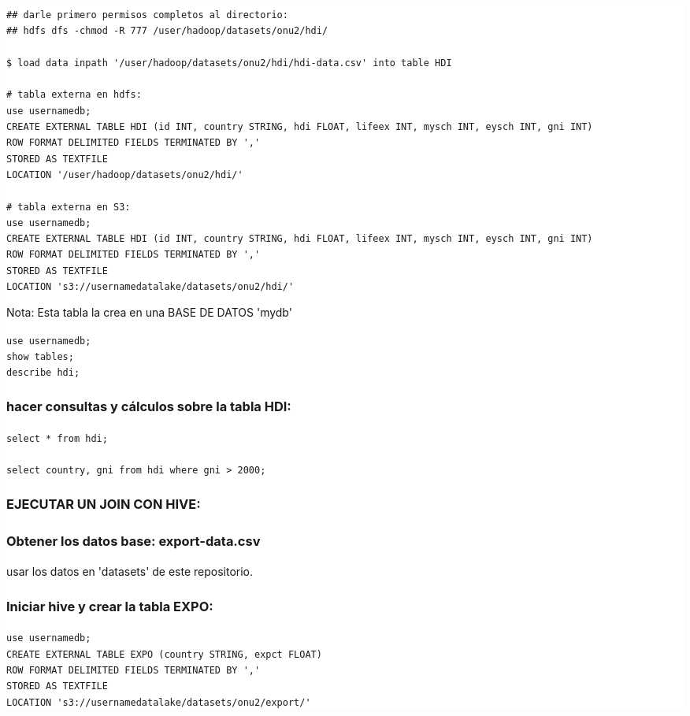 ```
## darle primero permisos completos al directorio:
## hdfs dfs -chmod -R 777 /user/hadoop/datasets/onu2/hdi/

$ load data inpath '/user/hadoop/datasets/onu2/hdi/hdi-data.csv' into table HDI

# tabla externa en hdfs: 
use usernamedb;
CREATE EXTERNAL TABLE HDI (id INT, country STRING, hdi FLOAT, lifeex INT, mysch INT, eysch INT, gni INT) 
ROW FORMAT DELIMITED FIELDS TERMINATED BY ',' 
STORED AS TEXTFILE 
LOCATION '/user/hadoop/datasets/onu2/hdi/'

# tabla externa en S3: 
use usernamedb;
CREATE EXTERNAL TABLE HDI (id INT, country STRING, hdi FLOAT, lifeex INT, mysch INT, eysch INT, gni INT) 
ROW FORMAT DELIMITED FIELDS TERMINATED BY ',' 
STORED AS TEXTFILE 
LOCATION 's3://usernamedatalake/datasets/onu2/hdi/'

```

Nota: Esta tabla la crea en una BASE DE DATOS 'mydb'
```
use usernamedb;
show tables;
describe hdi;
```

### hacer consultas y cálculos sobre la tabla HDI:
```
select * from hdi;

select country, gni from hdi where gni > 2000;    
```

### EJECUTAR UN JOIN CON HIVE:

### Obtener los datos base: export-data.csv

usar los datos en 'datasets' de este repositorio.

### Iniciar hive y crear la tabla EXPO:

```
use usernamedb;
CREATE EXTERNAL TABLE EXPO (country STRING, expct FLOAT) 
ROW FORMAT DELIMITED FIELDS TERMINATED BY ',' 
STORED AS TEXTFILE 
LOCATION 's3://usernamedatalake/datasets/onu2/export/'
```
